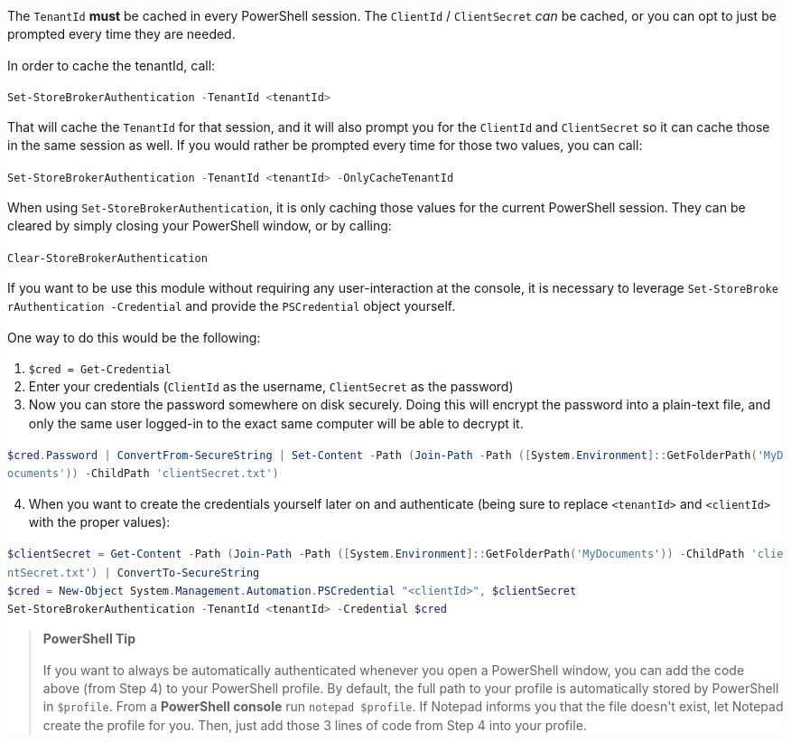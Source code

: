 The `TenantId` **must** be cached in every PowerShell session.
The `ClientId` / `ClientSecret` _can_ be cached, or you can opt to just be prompted every time
they are needed.

In order to cache the tenantId, call:

```powershell
Set-StoreBrokerAuthentication -TenantId <tenantId>
```

That will cache the `TenantId` for that session, and it will also prompt you for the
`ClientId` and `ClientSecret` so it can cache those in the same session as well.
If you would rather be prompted every time for those two values, you can call:

```powershell
Set-StoreBrokerAuthentication -TenantId <tenantId> -OnlyCacheTenantId
```

When using `Set-StoreBrokerAuthentication`, it is only caching those values for the current
PowerShell session.  They can be cleared by simply closing your PowerShell window, or by calling:

```powershell
Clear-StoreBrokerAuthentication
```

If you want to be use this module without requiring any user-interaction at the console,
it is necessary to leverage `Set-StoreBrokerAuthentication -Credential` and provide
the `PSCredential` object yourself.

One way to do this would be the following:
  1. `$cred = Get-Credential`
  2. Enter your credentials (`ClientId` as the username, `ClientSecret` as the password)
  3. Now you can store the password somewhere on disk securely.  Doing this will encrypt the
     password into a plain-text file, and only the same user logged-in to the exact same computer
     will be able to decrypt it.

```powershell
$cred.Password | ConvertFrom-SecureString | Set-Content -Path (Join-Path -Path ([System.Environment]::GetFolderPath('MyDocuments')) -ChildPath 'clientSecret.txt')
```

  4. When you want to create the credentials yourself later on and authenticate (being sure to
     replace `<tenantId>` and `<clientId>` with the proper values):

```powershell
$clientSecret = Get-Content -Path (Join-Path -Path ([System.Environment]::GetFolderPath('MyDocuments')) -ChildPath 'clientSecret.txt') | ConvertTo-SecureString
$cred = New-Object System.Management.Automation.PSCredential "<clientId>", $clientSecret
Set-StoreBrokerAuthentication -TenantId <tenantId> -Credential $cred
```

> **PowerShell Tip**
>
> If you want to always be automatically authenticated whenever you open a PowerShell window,
> you can add the code above (from Step 4) to your PowerShell profile.  By default, the full path
> to your profile is automatically stored by PowerShell in `$profile`. From a **PowerShell console**
> run `notepad $profile`. If Notepad informs you that the file doesn't exist, let Notepad create
> the profile for you. Then, just add those 3 lines of code from Step 4 into your profile.
